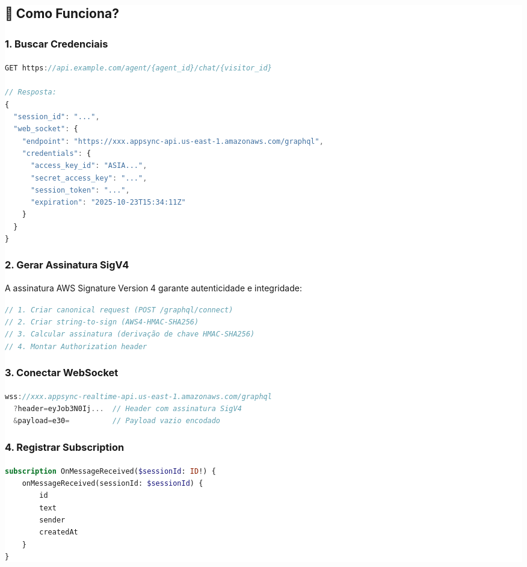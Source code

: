 
## 🔑 Como Funciona?

### 1. Buscar Credenciais
```javascript
GET https://api.example.com/agent/{agent_id}/chat/{visitor_id}

// Resposta:
{
  "session_id": "...",
  "web_socket": {
    "endpoint": "https://xxx.appsync-api.us-east-1.amazonaws.com/graphql",
    "credentials": {
      "access_key_id": "ASIA...",
      "secret_access_key": "...",
      "session_token": "...",
      "expiration": "2025-10-23T15:34:11Z"
    }
  }
}
```

### 2. Gerar Assinatura SigV4

A assinatura AWS Signature Version 4 garante autenticidade e integridade:

```javascript
// 1. Criar canonical request (POST /graphql/connect)
// 2. Criar string-to-sign (AWS4-HMAC-SHA256)
// 3. Calcular assinatura (derivação de chave HMAC-SHA256)
// 4. Montar Authorization header
```

### 3. Conectar WebSocket

```javascript
wss://xxx.appsync-realtime-api.us-east-1.amazonaws.com/graphql
  ?header=eyJob3N0Ij...  // Header com assinatura SigV4
  &payload=e30=          // Payload vazio encodado
```

### 4. Registrar Subscription

```graphql
subscription OnMessageReceived($sessionId: ID!) {
    onMessageReceived(sessionId: $sessionId) {
        id
        text
        sender
        createdAt
    }
}
```
